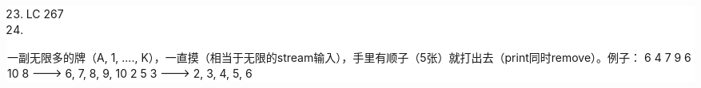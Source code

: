 23. LC 267
24. 
一副无限多的牌（A, 1, ...., K），一直摸（相当于无限的stream输入），手里有顺子（5张）就打出去（print同时remove）。例子：
6
4
7
9
6
10
8       --->    6, 7, 8, 9, 10
2
5
3      --->    2, 3, 4, 5, 6
